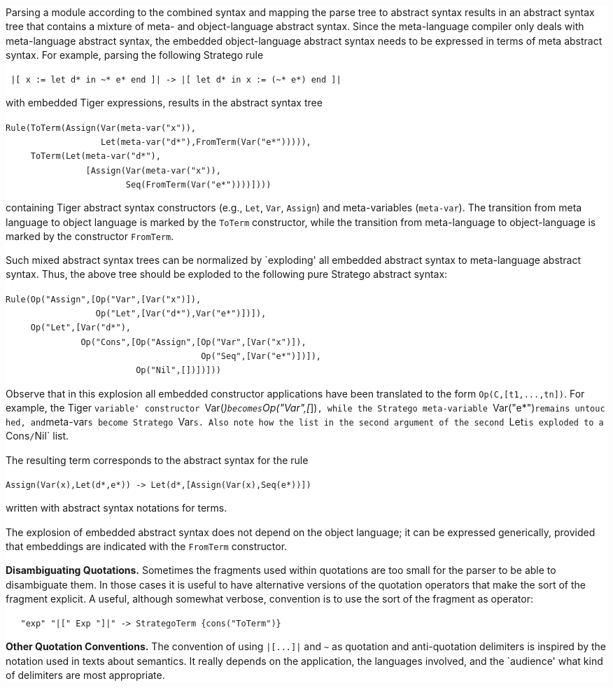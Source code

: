 Parsing a module according to the combined syntax and mapping the parse tree to abstract syntax results in an abstract syntax tree that contains a mixture of meta- and object-language abstract syntax. Since the meta-language compiler only deals with meta-language abstract syntax, the embedded object-language abstract syntax needs to be expressed in terms of meta abstract syntax. For example, parsing the following Stratego rule

     |[ x := let d* in ~* e* end ]| -> |[ let d* in x := (~* e*) end ]|

with embedded Tiger expressions, results in the abstract syntax tree

    Rule(ToTerm(Assign(Var(meta-var("x")),
                       Let(meta-var("d*"),FromTerm(Var("e*"))))),
         ToTerm(Let(meta-var("d*"),
                    [Assign(Var(meta-var("x")),
                            Seq(FromTerm(Var("e*"))))])))

containing Tiger abstract syntax constructors (e.g., `Let`, `Var`, `Assign`) and meta-variables (`meta-var`). The transition from meta language to object language is marked by the `ToTerm` constructor, while the transition from meta-language to object-language is marked by the constructor `FromTerm`.

Such mixed abstract syntax trees can be normalized by `exploding' all embedded abstract syntax to meta-language abstract syntax. Thus, the above tree should be exploded to the following pure Stratego abstract syntax:

    Rule(Op("Assign",[Op("Var",[Var("x")]),
                      Op("Let",[Var("d*"),Var("e*")])]),
         Op("Let",[Var("d*"),
                   Op("Cons",[Op("Assign",[Op("Var",[Var("x")]),
                                           Op("Seq",[Var("e*")])]),
                              Op("Nil",[])])]))

Observe that in this explosion all embedded constructor applications have been translated to the form `Op(C,[t1,...,tn])`. For example, the Tiger `variable' constructor `Var(_)` becomes `Op("Var",[_])`, while the Stratego meta-variable `Var("e*")` remains untouched, and `meta-var`s become Stratego `Var`s. Also note how the list in the second argument of the second `Let` is exploded to a `Cons`/`Nil` list.

The resulting term corresponds to the abstract syntax for the rule

    Assign(Var(x),Let(d*,e*)) -> Let(d*,[Assign(Var(x),Seq(e*))])

written with abstract syntax notations for terms.

The explosion of embedded abstract syntax does not depend on the object language; it can be expressed generically, provided that embeddings are indicated with the `FromTerm` constructor.

**Disambiguating Quotations.** Sometimes the fragments used within quotations are too small for the parser to be able to disambiguate them. In those cases it is useful to have alternative versions of the quotation operators that make the sort of the fragment explicit. A useful, although somewhat verbose, convention is to use the sort of the fragment as operator:

       "exp" "|[" Exp "]|" -> StrategoTerm {cons("ToTerm")}

**Other Quotation Conventions.** The convention of using `|[...]|` and `~` as quotation and anti-quotation delimiters is inspired by the notation used in texts about semantics. It really depends on the application, the languages involved, and the `audience' what kind of delimiters are most appropriate.
